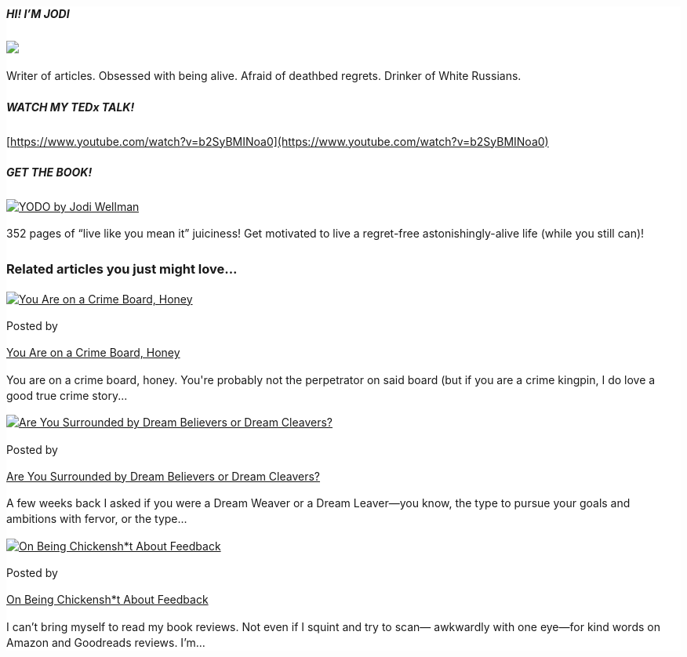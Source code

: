 ##### HI! I’M JODI

[![](https://fourthousandmondays.com/wp-content/uploads/2020/08/JodiBlog-3.png)](https://fourthousandmondays.com/about/)

Writer of articles. Obsessed with being
alive. Afraid of deathbed regrets.
Drinker of White Russians.

##### WATCH MY TEDx TALK!

[https://www.youtube.com/watch?v=b2SyBMINoa0](https://www.youtube.com/watch?v=b2SyBMINoa0)

##### GET THE BOOK!

[![YODO by Jodi Wellman](https://fourthousandmondays.com/wp-content/uploads/2023/10/Screenshot-2023-10-17-at-3.53.13 PM-300x300.png)](https://fourthousandmondays.com/book/)

352 pages of “live like you mean it” juiciness! Get motivated to live a regret-free astonishingly-alive life (while you still can)!

### Related articles you just might love...

[](https://fourthousandmondays.com/you-are-on-a-crime-board-honey/)[![You Are on a Crime Board, Honey](https://fourthousandmondays.com/wp-content/uploads/2025/09/Blog-Image-1-374x234.png)](https://fourthousandmondays.com/you-are-on-a-crime-board-honey/ "You Are on a Crime Board, Honey")

Posted by[](https://fourthousandmondays.com/author/jwellman/)

[You Are on a Crime Board, Honey](https://fourthousandmondays.com/you-are-on-a-crime-board-honey/)

You are on a crime board, honey. You're probably not the perpetrator on said board (but if you are a crime kingpin, I do love a good true crime story...

[](https://fourthousandmondays.com/are-you-surrounded-by-dream-believers-or-dream-cleavers/)[![Are You Surrounded by Dream Believers or Dream Cleavers?](https://fourthousandmondays.com/wp-content/uploads/2025/09/Blog-Image-374x234.png)](https://fourthousandmondays.com/are-you-surrounded-by-dream-believers-or-dream-cleavers/ "Are You Surrounded by Dream Believers or Dream Cleavers?")

Posted by[](https://fourthousandmondays.com/author/jwellman/)

[Are You Surrounded by Dream Believers or Dream Cleavers?](https://fourthousandmondays.com/are-you-surrounded-by-dream-believers-or-dream-cleavers/)

A few weeks back I asked if you were a Dream Weaver or a Dream Leaver—you know, the type to pursue your goals and ambitions with fervor, or the type...

[](https://fourthousandmondays.com/on-being-chickensht-about-feedback/)[![On Being Chickensh*t About Feedback](https://fourthousandmondays.com/wp-content/uploads/2025/08/Blog-Image-1-374x234.png)](https://fourthousandmondays.com/on-being-chickensht-about-feedback/ "On Being Chickensh*t About Feedback")

Posted by[](https://fourthousandmondays.com/author/jwellman/)

[On Being Chickensh\*t About Feedback](https://fourthousandmondays.com/on-being-chickensht-about-feedback/)

I can’t bring myself to read my book reviews. Not even if I squint and try to scan— awkwardly with one eye—for kind words on Amazon and Goodreads reviews. I’m...
